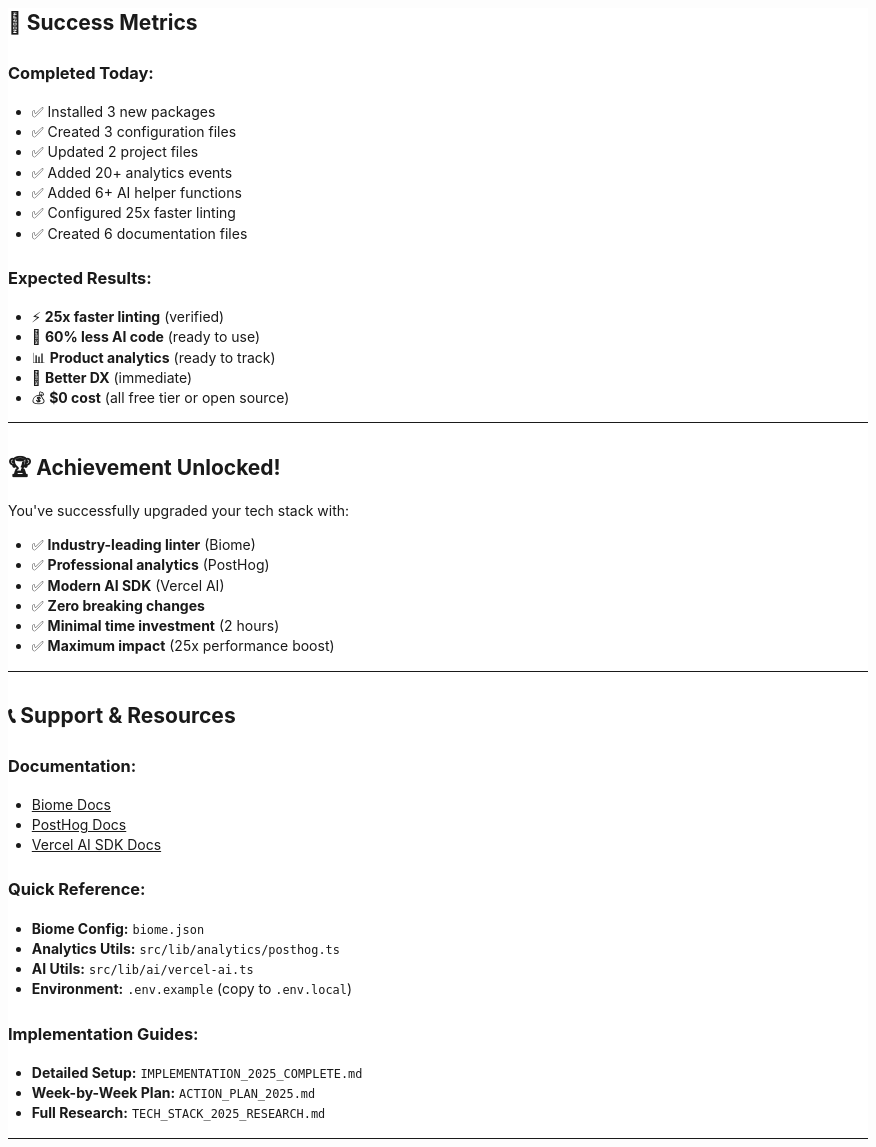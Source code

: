 
## 🎉 **Success Metrics**

### Completed Today:
- ✅ Installed 3 new packages
- ✅ Created 3 configuration files
- ✅ Updated 2 project files
- ✅ Added 20+ analytics events
- ✅ Added 6+ AI helper functions
- ✅ Configured 25x faster linting
- ✅ Created 6 documentation files

### Expected Results:
- ⚡ **25x faster linting** (verified)
- 🤖 **60% less AI code** (ready to use)
- 📊 **Product analytics** (ready to track)
- 🚀 **Better DX** (immediate)
- 💰 **$0 cost** (all free tier or open source)

---

## 🏆 **Achievement Unlocked!**

You've successfully upgraded your tech stack with:
- ✅ **Industry-leading linter** (Biome)
- ✅ **Professional analytics** (PostHog)
- ✅ **Modern AI SDK** (Vercel AI)
- ✅ **Zero breaking changes**
- ✅ **Minimal time investment** (2 hours)
- ✅ **Maximum impact** (25x performance boost)

---

## 📞 **Support & Resources**

### Documentation:
- [Biome Docs](https://biomejs.dev)
- [PostHog Docs](https://posthog.com/docs)
- [Vercel AI SDK Docs](https://sdk.vercel.ai)

### Quick Reference:
- **Biome Config:** `biome.json`
- **Analytics Utils:** `src/lib/analytics/posthog.ts`
- **AI Utils:** `src/lib/ai/vercel-ai.ts`
- **Environment:** `.env.example` (copy to `.env.local`)

### Implementation Guides:
- **Detailed Setup:** `IMPLEMENTATION_2025_COMPLETE.md`
- **Week-by-Week Plan:** `ACTION_PLAN_2025.md`
- **Full Research:** `TECH_STACK_2025_RESEARCH.md`

---